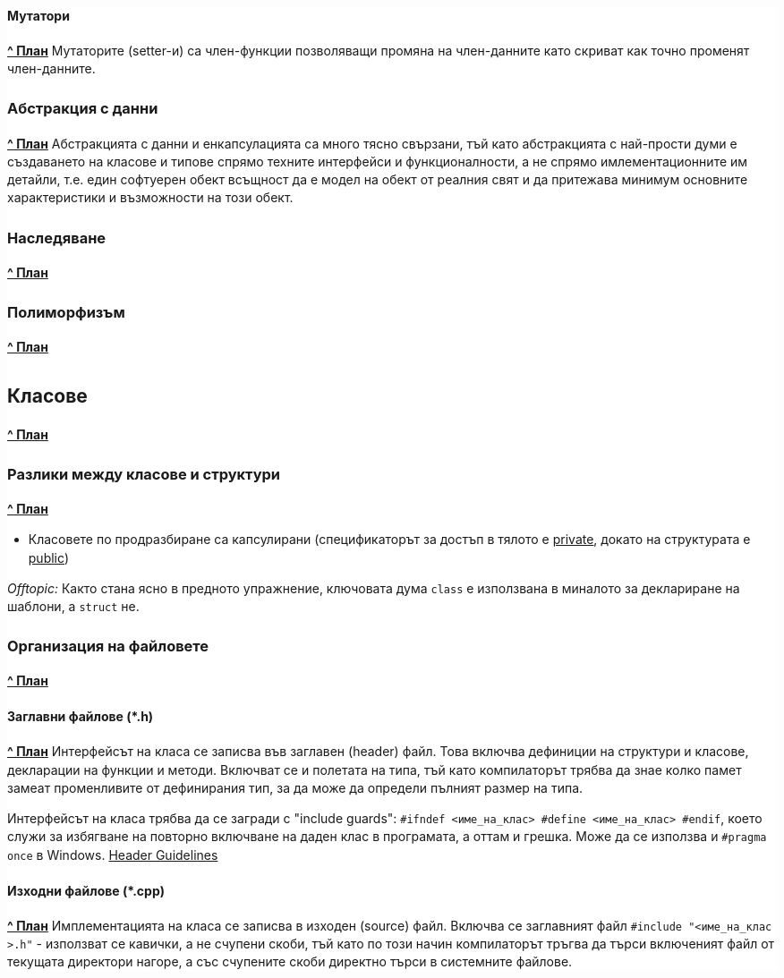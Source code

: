 #### Мутатори
[**^ План**](#План)
Мутаторите (setter-и) са член-функции позволяващи промяна на член-данните като
скриват как точно променят член-данните.

### Абстракция с данни
[**^ План**](#План)
Абстракцията с данни и енкапсулацията са много тясно свързани, тъй като
абстракцията с най-прости думи е създаването на класове и типове спрямо техните
интерфейси и функционалности, а не спрямо имлементационните им детайли, т.е.
един софтуерен обект всъщност да е модел на обект от реалния свят и да притежава
минимум основните характеристики и възможности на този обект.

### Наследяване
[**^ План**](#План)

### Полиморфизъм
[**^ План**](#План)

## Класове
[**^ План**](#План)

### Разлики между класове и структури
[**^ План**](#План)
* Класовете по продразбиране са капсулирани (спецификаторът за достъп в тялото е
  [private](#private), докато на структурата е [public](#public))

*Offtopic:* Както стана ясно в предното упражнение, ключовата дума `class` е
използвана в миналото за деклариране на шаблони, а `struct` не.

### Организация на файловете
[**^ План**](#План)

#### Заглавни файлове (*.h)
[**^ План**](#План)
Интерфейсът на класа се записва във заглавен (header) файл. Това включва
дефиниции на структури и класове, декларации на функции и методи. Включват се и
полетата на типа, тъй като компилаторът трябва да знае колко памет замеат
променливите от дефинирания тип, за да може да определи пълният размер на типа.

Интерфейсът на класа трябва да се загради с "include guards": `#ifndef
<име_на_клас> #define <име_на_клас> #endif`, което служи за избягване на
повторно включване на даден клас в програмата, а оттам и грешка. Може да се
използва и `#pragma once` в Windows. [Header
Guidelines](http://www.umich.edu/~eecs381/handouts/CppHeaderFileGuidelines.pdf)

#### Изходни файлове (*.cpp)
[**^ План**](#План)
Имплементацията на класа се записва в изходен (source) файл. Включва се
заглавният файл `#include "<име_на_клас>.h"` - използват се кавички, а не
счупени скоби, тъй като по този начин компилаторът тръгва да търси включеният
файл от текущата директори нагоре, а със счупените скоби директно търси в
системните файлове.
